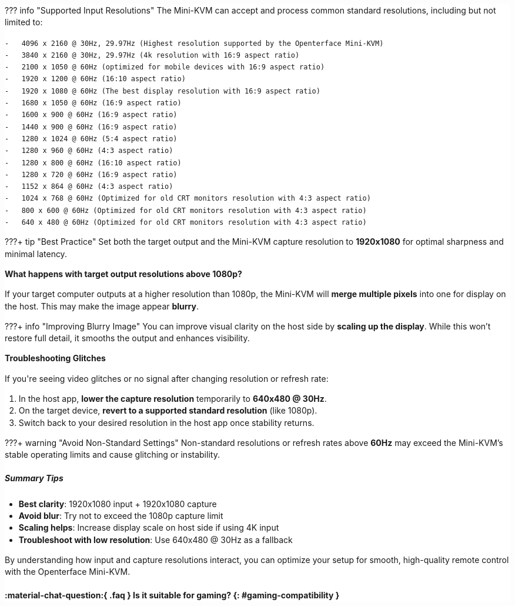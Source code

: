 ??? info "Supported Input Resolutions"
    The Mini-KVM can accept and process common standard resolutions, including but not limited to:

    -   4096 x 2160 @ 30Hz, 29.97Hz (Highest resolution supported by the Openterface Mini-KVM)
    -   3840 x 2160 @ 30Hz, 29.97Hz (4k resolution with 16:9 aspect ratio)
    -   2100 x 1050 @ 60Hz (optimized for mobile devices with 16:9 aspect ratio)
    -   1920 x 1200 @ 60Hz (16:10 aspect ratio)
    -   1920 x 1080 @ 60Hz (The best display resolution with 16:9 aspect ratio)
    -   1680 x 1050 @ 60Hz (16:9 aspect ratio)
    -   1600 x 900 @ 60Hz (16:9 aspect ratio)
    -   1440 x 900 @ 60Hz (16:9 aspect ratio)
    -   1280 x 1024 @ 60Hz (5:4 aspect ratio)
    -   1280 x 960 @ 60Hz (4:3 aspect ratio)
    -   1280 x 800 @ 60Hz (16:10 aspect ratio)
    -   1280 x 720 @ 60Hz (16:9 aspect ratio)
    -   1152 x 864 @ 60Hz (4:3 aspect ratio)
    -   1024 x 768 @ 60Hz (Optimized for old CRT monitors resolution with 4:3 aspect ratio)
    -   800 x 600 @ 60Hz (Optimized for old CRT monitors resolution with 4:3 aspect ratio)
    -   640 x 480 @ 60Hz (Optimized for old CRT monitors resolution with 4:3 aspect ratio)

???+ tip "Best Practice"
    Set both the target output and the Mini-KVM capture resolution to **1920x1080** for optimal sharpness and minimal latency.

**What happens with target output resolutions above 1080p?**

If your target computer outputs at a higher resolution than 1080p, the Mini-KVM will **merge multiple pixels** into one for display on the host. This may make the image appear **blurry**.

???+ info "Improving Blurry Image"
    You can improve visual clarity on the host side by **scaling up the display**. While this won’t restore full detail, it smooths the output and enhances visibility.

**Troubleshooting Glitches**

If you're seeing video glitches or no signal after changing resolution or refresh rate:

1. In the host app, **lower the capture resolution** temporarily to **640x480 @ 30Hz**.
2. On the target device, **revert to a supported standard resolution** (like 1080p).
3. Switch back to your desired resolution in the host app once stability returns.

???+ warning "Avoid Non-Standard Settings"
    Non-standard resolutions or refresh rates above **60Hz** may exceed the Mini-KVM’s stable operating limits and cause glitching or instability.

##### Summary Tips

- **Best clarity**: 1920x1080 input + 1920x1080 capture
- **Avoid blur**: Try not to exceed the 1080p capture limit
- **Scaling helps**: Increase display scale on host side if using 4K input
- **Troubleshoot with low resolution**: Use 640x480 @ 30Hz as a fallback

By understanding how input and capture resolutions interact, you can optimize your setup for smooth, high-quality remote control with the Openterface Mini-KVM.

#### :material-chat-question:{ .faq } Is it suitable for gaming? {: #gaming-compatibility }
